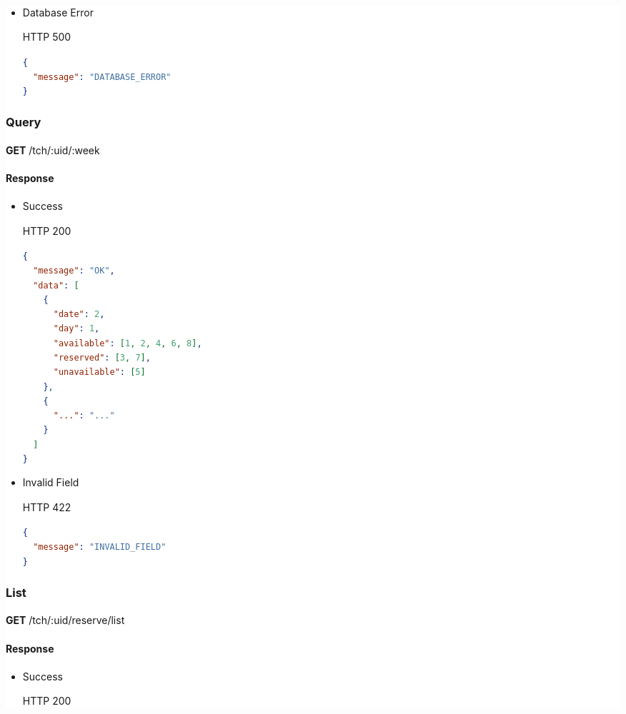 * Database Error

  HTTP 500

  ```json
  {
    "message": "DATABASE_ERROR"
  }
  ```

### Query

**GET** /tch/:uid/:week

#### Response

* Success

  HTTP 200

  ```json
  {
    "message": "OK",
    "data": [
      {
        "date": 2,
        "day": 1,
        "available": [1, 2, 4, 6, 8],
        "reserved": [3, 7],
        "unavailable": [5]
      },
      {
        "...": "..."
      }
    ]
  }
  ```

* Invalid Field

  HTTP 422

  ```json
  {
    "message": "INVALID_FIELD"
  }
  ```

### List

**GET** /tch/:uid/reserve/list

#### Response

* Success

  HTTP 200
